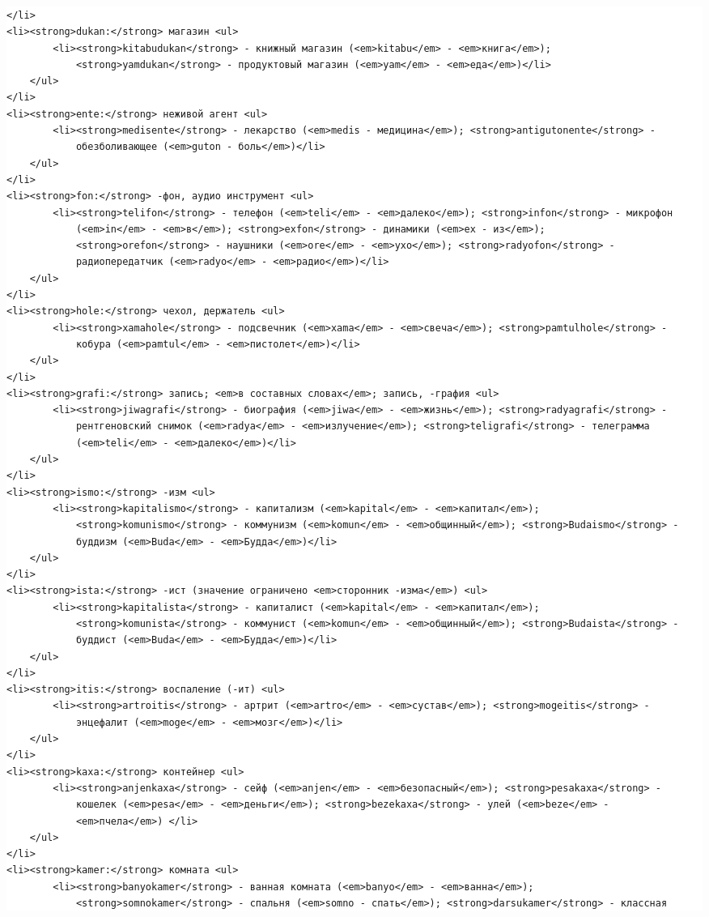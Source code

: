 	</li>
	<li><strong>dukan:</strong> магазин <ul>
			<li><strong>kitabudukan</strong> - книжный магазин (<em>kitabu</em> - <em>книга</em>);
				<strong>yamdukan</strong> - продуктовый магазин (<em>yam</em> - <em>еда</em>)</li>
		</ul>
	</li>
	<li><strong>ente:</strong> неживой агент <ul>
			<li><strong>medisente</strong> - лекарство (<em>medis - медицина</em>); <strong>antigutonente</strong> -
				обезболивающее (<em>guton - боль</em>)</li>
		</ul>
	</li>
	<li><strong>fon:</strong> -фон, аудио инструмент <ul>
			<li><strong>telifon</strong> - телефон (<em>teli</em> - <em>далеко</em>); <strong>infon</strong> - микрофон
				(<em>in</em> - <em>в</em>); <strong>exfon</strong> - динамики (<em>ex - из</em>);
				<strong>orefon</strong> - наушники (<em>ore</em> - <em>ухо</em>); <strong>radyofon</strong> -
				радиопередатчик (<em>radyo</em> - <em>радио</em>)</li>
		</ul>
	</li>
	<li><strong>hole:</strong> чехол, держатель <ul>
			<li><strong>xamahole</strong> - подсвечник (<em>xama</em> - <em>свеча</em>); <strong>pamtulhole</strong> -
				кобура (<em>pamtul</em> - <em>пистолет</em>)</li>
		</ul>
	</li>
	<li><strong>grafi:</strong> запись; <em>в составных словах</em>; запись, -графия <ul>
			<li><strong>jiwagrafi</strong> - биография (<em>jiwa</em> - <em>жизнь</em>); <strong>radyagrafi</strong> -
				рентгеновский снимок (<em>radya</em> - <em>излучение</em>); <strong>teligrafi</strong> - телеграмма
				(<em>teli</em> - <em>далеко</em>)</li>
		</ul>
	</li>
	<li><strong>ismo:</strong> -изм <ul>
			<li><strong>kapitalismo</strong> - капитализм (<em>kapital</em> - <em>капитал</em>);
				<strong>komunismo</strong> - коммунизм (<em>komun</em> - <em>общинный</em>); <strong>Budaismo</strong> -
				буддизм (<em>Buda</em> - <em>Будда</em>)</li>
		</ul>
	</li>
	<li><strong>ista:</strong> -ист (значение ограничено <em>сторонник -изма</em>) <ul>
			<li><strong>kapitalista</strong> - капиталист (<em>kapital</em> - <em>капитал</em>);
				<strong>komunista</strong> - коммунист (<em>komun</em> - <em>общинный</em>); <strong>Budaista</strong> -
				буддист (<em>Buda</em> - <em>Будда</em>)</li>
		</ul>
	</li>
	<li><strong>itis:</strong> воспаление (-ит) <ul>
			<li><strong>artroitis</strong> - артрит (<em>artro</em> - <em>сустав</em>); <strong>mogeitis</strong> -
				энцефалит (<em>moge</em> - <em>мозг</em>)</li>
		</ul>
	</li>
	<li><strong>kaxa:</strong> контейнер <ul>
			<li><strong>anjenkaxa</strong> - сейф (<em>anjen</em> - <em>безопасный</em>); <strong>pesakaxa</strong> -
				кошелек (<em>pesa</em> - <em>деньги</em>); <strong>bezekaxa</strong> - улей (<em>beze</em> -
				<em>пчела</em>) </li>
		</ul>
	</li>
	<li><strong>kamer:</strong> комната <ul>
			<li><strong>banyokamer</strong> - ванная комната (<em>banyo</em> - <em>ванна</em>);
				<strong>somnokamer</strong> - спальня (<em>somno - спать</em>); <strong>darsukamer</strong> - классная